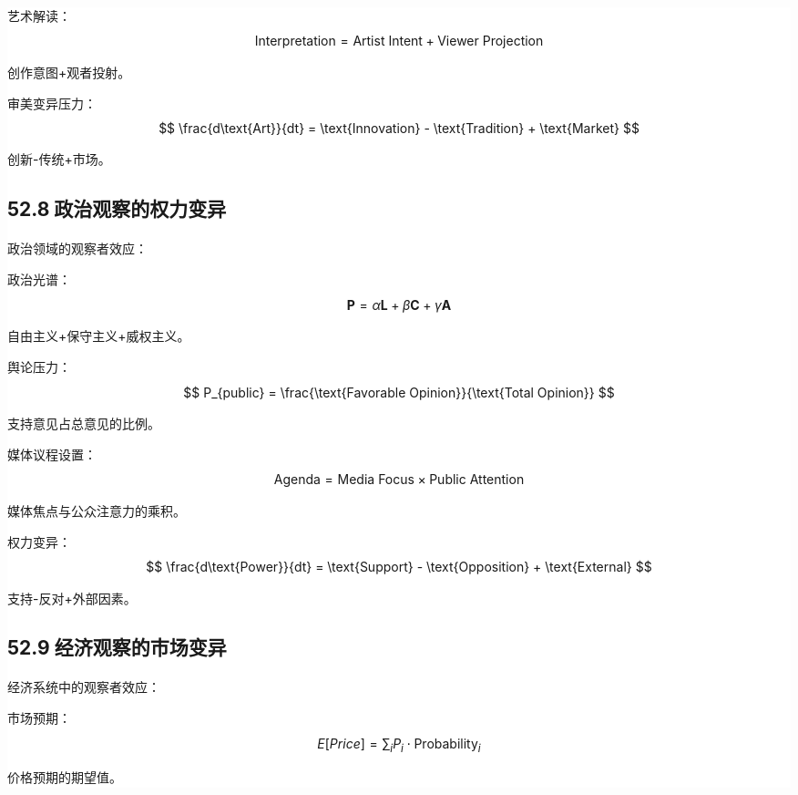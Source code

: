 艺术解读：
$$
\text{Interpretation} = \text{Artist Intent} + \text{Viewer Projection}
$$

创作意图+观者投射。

审美变异压力：
$$
\frac{d\text{Art}}{dt} = \text{Innovation} - \text{Tradition} + \text{Market}
$$

创新-传统+市场。

## 52.8 政治观察的权力变异

政治领域的观察者效应：

政治光谱：
$$
\mathbf{P} = \alpha \mathbf{L} + \beta \mathbf{C} + \gamma \mathbf{A}
$$

自由主义+保守主义+威权主义。

舆论压力：
$$
P_{public} = \frac{\text{Favorable Opinion}}{\text{Total Opinion}}
$$

支持意见占总意见的比例。

媒体议程设置：
$$
\text{Agenda} = \text{Media Focus} \times \text{Public Attention}
$$

媒体焦点与公众注意力的乘积。

权力变异：
$$
\frac{d\text{Power}}{dt} = \text{Support} - \text{Opposition} + \text{External}
$$

支持-反对+外部因素。

## 52.9 经济观察的市场变异

经济系统中的观察者效应：

市场预期：
$$
E[Price] = \sum_i P_i \cdot \text{Probability}_i
$$

价格预期的期望值。
